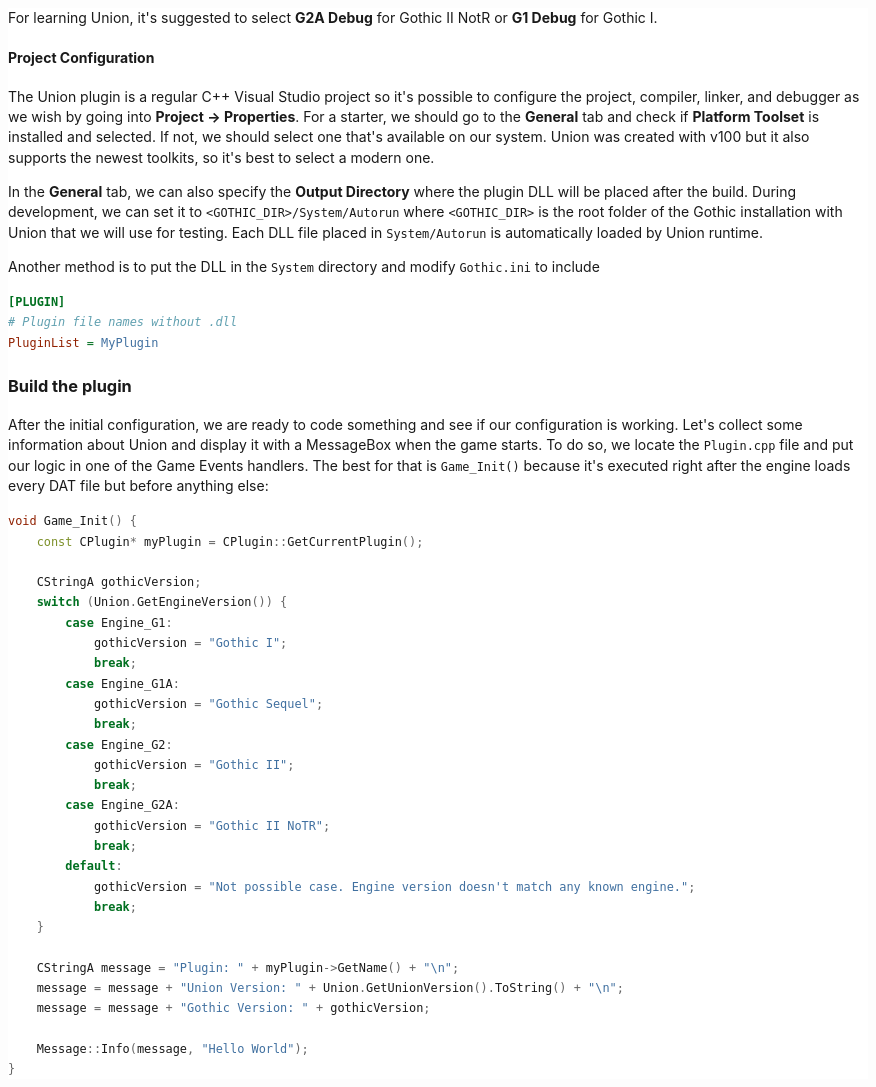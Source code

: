 For learning Union, it's suggested to select **G2A Debug** for Gothic II NotR or **G1 Debug** for Gothic I.

#### Project Configuration

The Union plugin is a regular C++ Visual Studio project so it's possible to configure the project, compiler, linker, and debugger as we wish by going into **Project -> Properties**. For a starter, we should go to the **General** tab and check if **Platform Toolset** is installed and selected. If not, we should select one that's available on our system. Union was created with v100 but it also supports the newest toolkits, so it's best to select a modern one.

In the **General** tab, we can also specify the **Output Directory** where the plugin DLL will be placed after the build. During development, we can set it to `<GOTHIC_DIR>/System/Autorun` where `<GOTHIC_DIR>` is the root folder of the Gothic installation with Union that we will use for testing. Each DLL file placed in `System/Autorun` is automatically loaded by Union runtime.

Another method is to put the DLL in the `System` directory and modify `Gothic.ini` to include
```ini
[PLUGIN]
# Plugin file names without .dll 
PluginList = MyPlugin 
```

### Build the plugin
After the initial configuration, we are ready to code something and see if our configuration is working. Let's collect some information about Union and display it with a MessageBox when the game starts. To do so, we locate the `Plugin.cpp` file and put our logic in one of the Game Events handlers. The best for that is `Game_Init()` because it's executed right after the engine loads every DAT file but before anything else:

```cpp
void Game_Init() {
    const CPlugin* myPlugin = CPlugin::GetCurrentPlugin();

    CStringA gothicVersion;
    switch (Union.GetEngineVersion()) {
        case Engine_G1:
            gothicVersion = "Gothic I";
            break;
        case Engine_G1A:
            gothicVersion = "Gothic Sequel";
            break;
        case Engine_G2:
            gothicVersion = "Gothic II";
            break;
        case Engine_G2A:
            gothicVersion = "Gothic II NoTR";
            break;
        default:
            gothicVersion = "Not possible case. Engine version doesn't match any known engine.";
            break;
    }

    CStringA message = "Plugin: " + myPlugin->GetName() + "\n";
    message = message + "Union Version: " + Union.GetUnionVersion().ToString() + "\n";
    message = message + "Gothic Version: " + gothicVersion;

    Message::Info(message, "Hello World");
}
```
